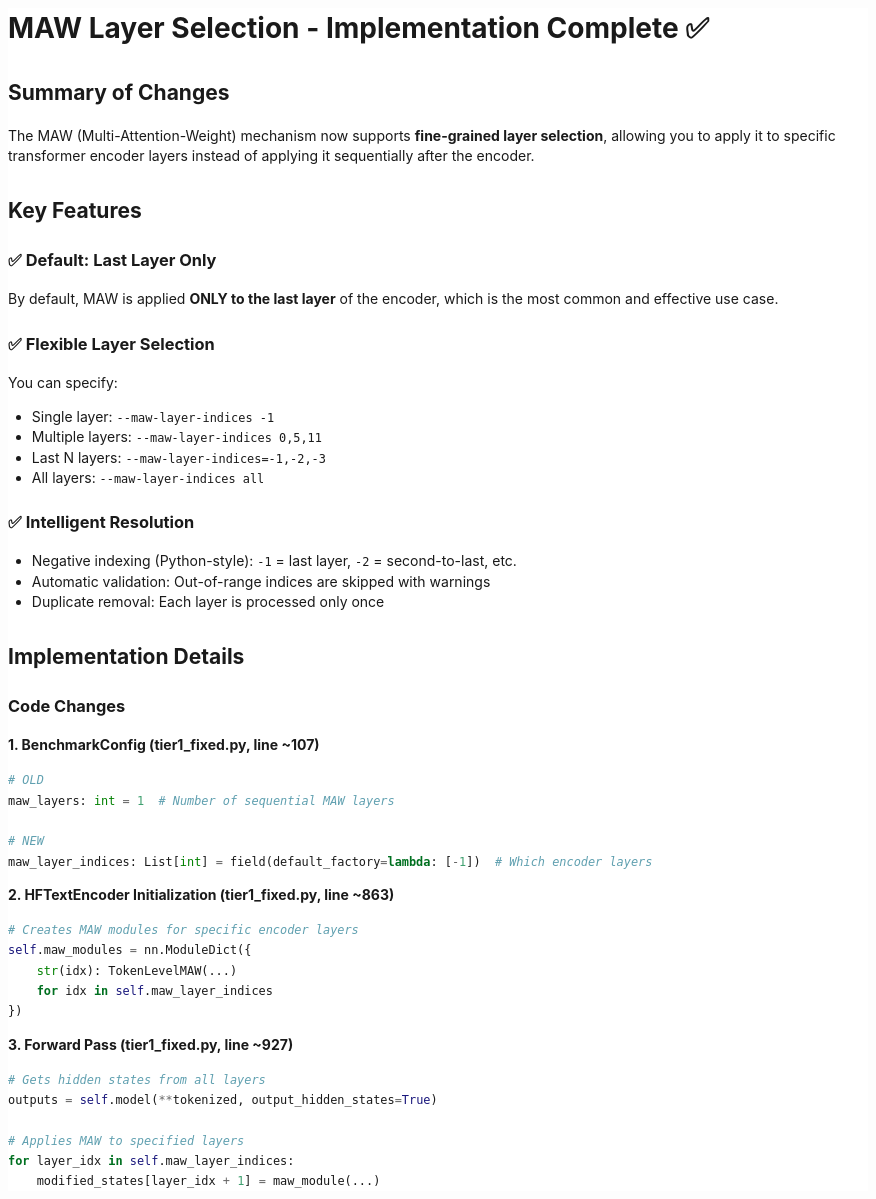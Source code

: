 # MAW Layer Selection - Implementation Complete ✅

## Summary of Changes

The MAW (Multi-Attention-Weight) mechanism now supports **fine-grained layer selection**, allowing you to apply it to specific transformer encoder layers instead of applying it sequentially after the encoder.

## Key Features

### ✅ Default: Last Layer Only
By default, MAW is applied **ONLY to the last layer** of the encoder, which is the most common and effective use case.

### ✅ Flexible Layer Selection
You can specify:
- Single layer: `--maw-layer-indices -1`
- Multiple layers: `--maw-layer-indices 0,5,11`
- Last N layers: `--maw-layer-indices=-1,-2,-3`
- All layers: `--maw-layer-indices all`

### ✅ Intelligent Resolution
- Negative indexing (Python-style): `-1` = last layer, `-2` = second-to-last, etc.
- Automatic validation: Out-of-range indices are skipped with warnings
- Duplicate removal: Each layer is processed only once

## Implementation Details

### Code Changes

**1. BenchmarkConfig (tier1_fixed.py, line ~107)**
```python
# OLD
maw_layers: int = 1  # Number of sequential MAW layers

# NEW
maw_layer_indices: List[int] = field(default_factory=lambda: [-1])  # Which encoder layers
```

**2. HFTextEncoder Initialization (tier1_fixed.py, line ~863)**
```python
# Creates MAW modules for specific encoder layers
self.maw_modules = nn.ModuleDict({
    str(idx): TokenLevelMAW(...)
    for idx in self.maw_layer_indices
})
```

**3. Forward Pass (tier1_fixed.py, line ~927)**
```python
# Gets hidden states from all layers
outputs = self.model(**tokenized, output_hidden_states=True)

# Applies MAW to specified layers
for layer_idx in self.maw_layer_indices:
    modified_states[layer_idx + 1] = maw_module(...)
```
